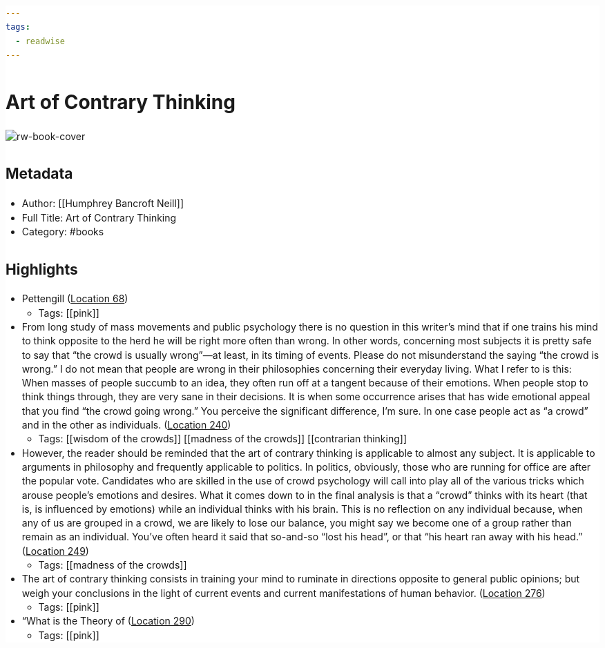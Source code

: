 ```yaml
---
tags:
  - readwise
---
```


# Art of Contrary Thinking

![rw-book-cover](https://images-na.ssl-images-amazon.com/images/I/518VJ3RfhHL._SL200_.jpg)

## Metadata
- Author: [[Humphrey Bancroft Neill]]
- Full Title: Art of Contrary Thinking
- Category: #books

## Highlights
- Pettengill ([Location 68](https://readwise.io/to_kindle?action=open&asin=B005DTS03W&location=68))
    - Tags: [[pink]] 
- From long study of mass movements and public psychology there is no question in this writer’s mind that if one trains his mind to think opposite to the herd he will be right more often than wrong. In other words, concerning most subjects it is pretty safe to say that “the crowd is usually wrong”—at least, in its timing of events. Please do not misunderstand the saying “the crowd is wrong.” I do not mean that people are wrong in their philosophies concerning their everyday living. What I refer to is this: When masses of people succumb to an idea, they often run off at a tangent because of their emotions. When people stop to think things through, they are very sane in their decisions. It is when some occurrence arises that has wide emotional appeal that you find “the crowd going wrong.” You perceive the significant difference, I’m sure. In one case people act as “a crowd” and in the other as individuals. ([Location 240](https://readwise.io/to_kindle?action=open&asin=B005DTS03W&location=240))
    - Tags: [[wisdom of the crowds]] [[madness of the crowds]] [[contrarian thinking]] 
- However, the reader should be reminded that the art of contrary thinking is applicable to almost any subject. It is applicable to arguments in philosophy and frequently applicable to politics. In politics, obviously, those who are running for office are after the popular vote. Candidates who are skilled in the use of crowd psychology will call into play all of the various tricks which arouse people’s emotions and desires. What it comes down to in the final analysis is that a “crowd” thinks with its heart (that is, is influenced by emotions) while an individual thinks with his brain. This is no reflection on any individual because, when any of us are grouped in a crowd, we are likely to lose our balance, you might say we become one of a group rather than remain as an individual. You’ve often heard it said that so-and-so “lost his head”, or that “his heart ran away with his head.” ([Location 249](https://readwise.io/to_kindle?action=open&asin=B005DTS03W&location=249))
    - Tags: [[madness of the crowds]] 
- The art of contrary thinking consists in training your mind to ruminate in directions opposite to general public opinions; but weigh your conclusions in the light of current events and current manifestations of human behavior. ([Location 276](https://readwise.io/to_kindle?action=open&asin=B005DTS03W&location=276))
    - Tags: [[pink]] 
- “What is the Theory of ([Location 290](https://readwise.io/to_kindle?action=open&asin=B005DTS03W&location=290))
    - Tags: [[pink]] 